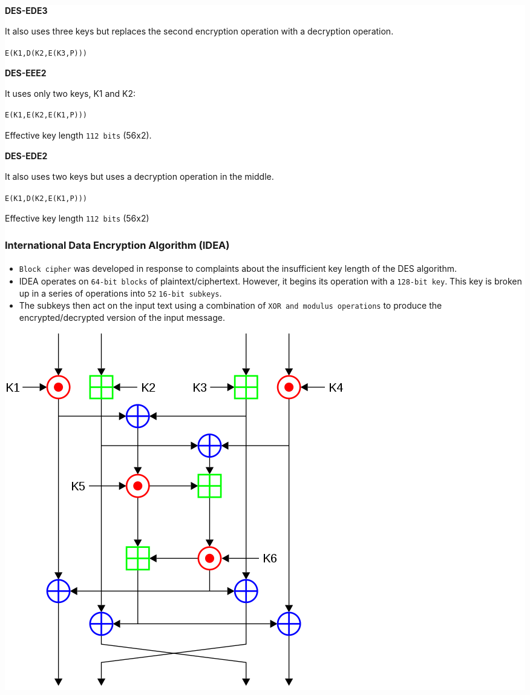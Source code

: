 **DES-EDE3**

It also uses three keys but replaces the second encryption operation with a decryption operation.

```
E(K1,D(K2,E(K3,P)))
```

**DES-EEE2**

It uses only two keys, K1 and K2:

```
E(K1,E(K2,E(K1,P)))
```

Effective key length `112 bits` (56x2). 

**DES-EDE2**

It also uses two keys but uses a decryption operation in the middle.

```
E(K1,D(K2,E(K1,P)))
```

Effective key length `112 bits` (56x2)

### International Data Encryption Algorithm (IDEA)

  * `Block cipher` was developed in response to complaints about the insufficient key length of the DES algorithm. 
  * IDEA operates on `64-bit blocks` of plaintext/ciphertext. However, it begins its operation with a `128-bit key`. This key is broken up in a series of operations into `52` `16-bit subkeys`.
  * The subkeys then act on the input text using a combination of `XOR and modulus operations` to produce the encrypted/decrypted version of the input message. 

  ![alt text](560px-International_Data_Encryption_Algorithm_InfoBox_Diagram.svg.png)
